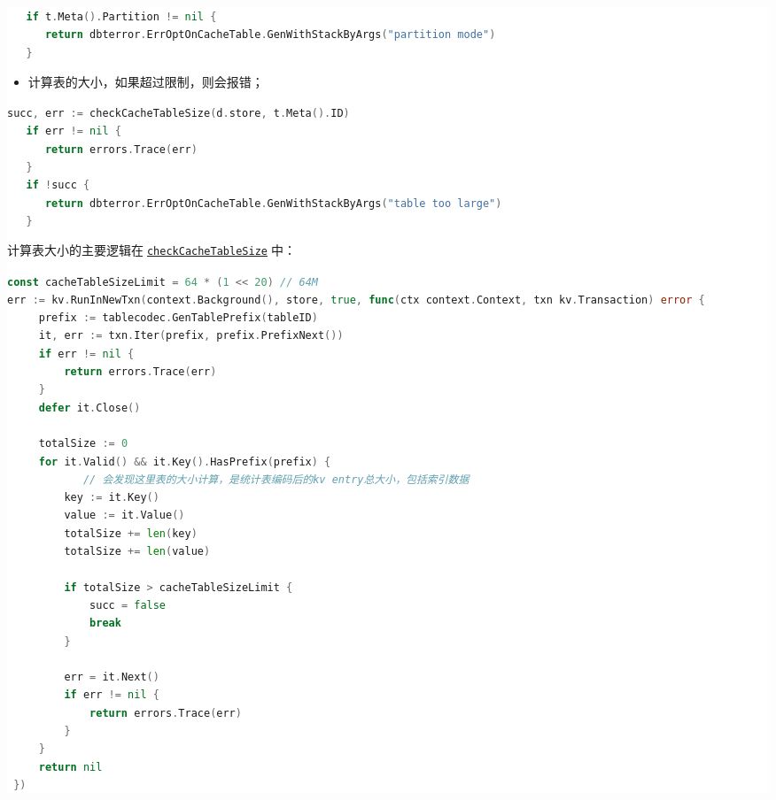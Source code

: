    ```go 
      if t.Meta().Partition != nil {
         return dbterror.ErrOptOnCacheTable.GenWithStackByArgs("partition mode")
      }
   ```

   

   - 计算表的大小，如果超过限制，则会报错；

   ```go
   succ, err := checkCacheTableSize(d.store, t.Meta().ID)
      if err != nil {
         return errors.Trace(err)
      }
      if !succ {
         return dbterror.ErrOptOnCacheTable.GenWithStackByArgs("table too large")
      }
   ```

   

   计算表大小的主要逻辑在 [`checkCacheTableSize`](https://github.com/pingcap/tidb/blob/v6.0.0/ddl/ddl_api.go#L6977-L7008) 中：

   ```go
   const cacheTableSizeLimit = 64 * (1 << 20) // 64M
   err := kv.RunInNewTxn(context.Background(), store, true, func(ctx context.Context, txn kv.Transaction) error {
   		prefix := tablecodec.GenTablePrefix(tableID)
   		it, err := txn.Iter(prefix, prefix.PrefixNext())
   		if err != nil {
   			return errors.Trace(err)
   		}
   		defer it.Close()
   
   		totalSize := 0
   		for it.Valid() && it.Key().HasPrefix(prefix) {
               // 会发现这里表的大小计算，是统计表编码后的kv entry总大小，包括索引数据
   			key := it.Key()
   			value := it.Value()
   			totalSize += len(key)
   			totalSize += len(value)
   
   			if totalSize > cacheTableSizeLimit {
   				succ = false
   				break
   			}
   
   			err = it.Next()
   			if err != nil {
   				return errors.Trace(err)
   			}
   		}
   		return nil
   	})
   ```
